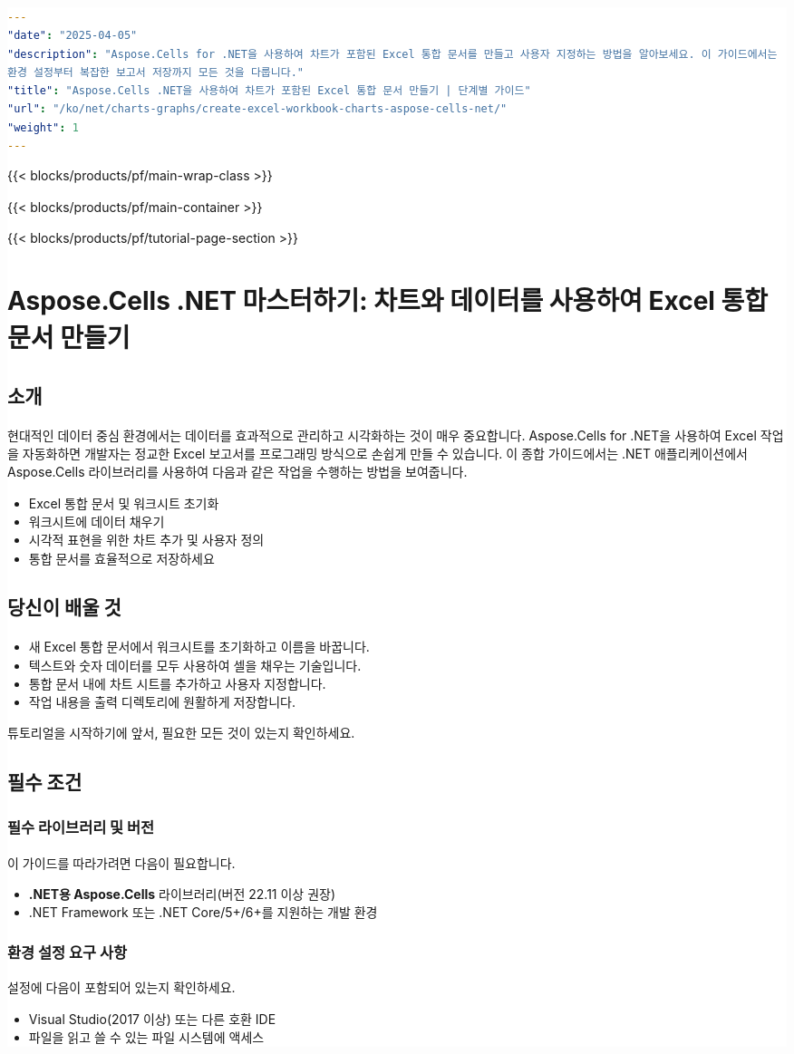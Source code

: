 ```yaml
---
"date": "2025-04-05"
"description": "Aspose.Cells for .NET을 사용하여 차트가 포함된 Excel 통합 문서를 만들고 사용자 지정하는 방법을 알아보세요. 이 가이드에서는 환경 설정부터 복잡한 보고서 저장까지 모든 것을 다룹니다."
"title": "Aspose.Cells .NET을 사용하여 차트가 포함된 Excel 통합 문서 만들기 | 단계별 가이드"
"url": "/ko/net/charts-graphs/create-excel-workbook-charts-aspose-cells-net/"
"weight": 1
---
```


{{< blocks/products/pf/main-wrap-class >}}

{{< blocks/products/pf/main-container >}}

{{< blocks/products/pf/tutorial-page-section >}}


# Aspose.Cells .NET 마스터하기: 차트와 데이터를 사용하여 Excel 통합 문서 만들기

## 소개

현대적인 데이터 중심 환경에서는 데이터를 효과적으로 관리하고 시각화하는 것이 매우 중요합니다. Aspose.Cells for .NET을 사용하여 Excel 작업을 자동화하면 개발자는 정교한 Excel 보고서를 프로그래밍 방식으로 손쉽게 만들 수 있습니다. 이 종합 가이드에서는 .NET 애플리케이션에서 Aspose.Cells 라이브러리를 사용하여 다음과 같은 작업을 수행하는 방법을 보여줍니다.

- Excel 통합 문서 및 워크시트 초기화
- 워크시트에 데이터 채우기
- 시각적 표현을 위한 차트 추가 및 사용자 정의
- 통합 문서를 효율적으로 저장하세요

## 당신이 배울 것

- 새 Excel 통합 문서에서 워크시트를 초기화하고 이름을 바꿉니다.
- 텍스트와 숫자 데이터를 모두 사용하여 셀을 채우는 기술입니다.
- 통합 문서 내에 차트 시트를 추가하고 사용자 지정합니다.
- 작업 내용을 출력 디렉토리에 원활하게 저장합니다.

튜토리얼을 시작하기에 앞서, 필요한 모든 것이 있는지 확인하세요.

## 필수 조건

### 필수 라이브러리 및 버전

이 가이드를 따라가려면 다음이 필요합니다.
- **.NET용 Aspose.Cells** 라이브러리(버전 22.11 이상 권장)
- .NET Framework 또는 .NET Core/5+/6+를 지원하는 개발 환경

### 환경 설정 요구 사항

설정에 다음이 포함되어 있는지 확인하세요.
- Visual Studio(2017 이상) 또는 다른 호환 IDE
- 파일을 읽고 쓸 수 있는 파일 시스템에 액세스
